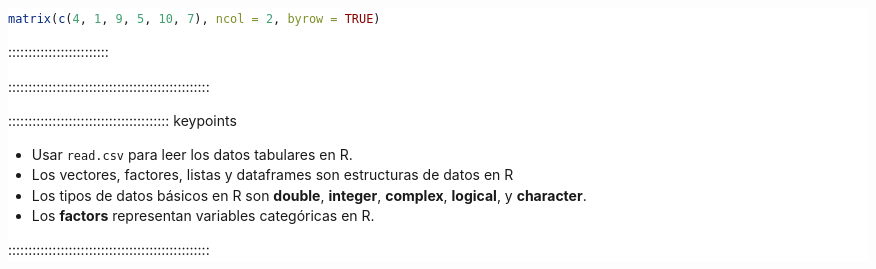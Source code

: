 
```r
matrix(c(4, 1, 9, 5, 10, 7), ncol = 2, byrow = TRUE)
```

:::::::::::::::::::::::::

::::::::::::::::::::::::::::::::::::::::::::::::::



:::::::::::::::::::::::::::::::::::::::: keypoints

- Usar `read.csv` para leer los datos tabulares en R.
- Los vectores, factores, listas y dataframes son estructuras de datos en R
- Los tipos de datos básicos en R son **double**, **integer**, **complex**, **logical**, y **character**.
- Los **factors** representan variables categóricas en R.

::::::::::::::::::::::::::::::::::::::::::::::::::


